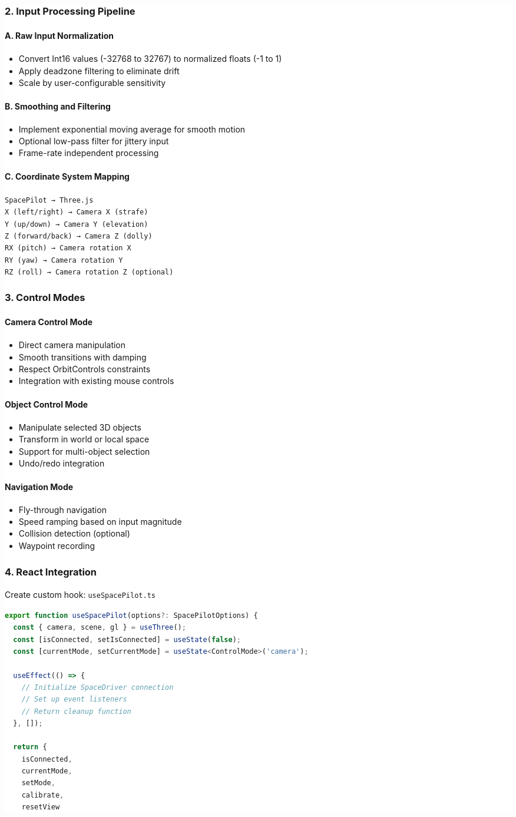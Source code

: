 ### 2. Input Processing Pipeline

#### A. Raw Input Normalization
- Convert Int16 values (-32768 to 32767) to normalized floats (-1 to 1)
- Apply deadzone filtering to eliminate drift
- Scale by user-configurable sensitivity

#### B. Smoothing and Filtering
- Implement exponential moving average for smooth motion
- Optional low-pass filter for jittery input
- Frame-rate independent processing

#### C. Coordinate System Mapping
```
SpacePilot → Three.js
X (left/right) → Camera X (strafe)
Y (up/down) → Camera Y (elevation)
Z (forward/back) → Camera Z (dolly)
RX (pitch) → Camera rotation X
RY (yaw) → Camera rotation Y  
RZ (roll) → Camera rotation Z (optional)
```

### 3. Control Modes

#### Camera Control Mode
- Direct camera manipulation
- Smooth transitions with damping
- Respect OrbitControls constraints
- Integration with existing mouse controls

#### Object Control Mode
- Manipulate selected 3D objects
- Transform in world or local space
- Support for multi-object selection
- Undo/redo integration

#### Navigation Mode
- Fly-through navigation
- Speed ramping based on input magnitude
- Collision detection (optional)
- Waypoint recording

### 4. React Integration

Create custom hook: `useSpacePilot.ts`
```typescript
export function useSpacePilot(options?: SpacePilotOptions) {
  const { camera, scene, gl } = useThree();
  const [isConnected, setIsConnected] = useState(false);
  const [currentMode, setCurrentMode] = useState<ControlMode>('camera');
  
  useEffect(() => {
    // Initialize SpaceDriver connection
    // Set up event listeners
    // Return cleanup function
  }, []);
  
  return {
    isConnected,
    currentMode,
    setMode,
    calibrate,
    resetView
```